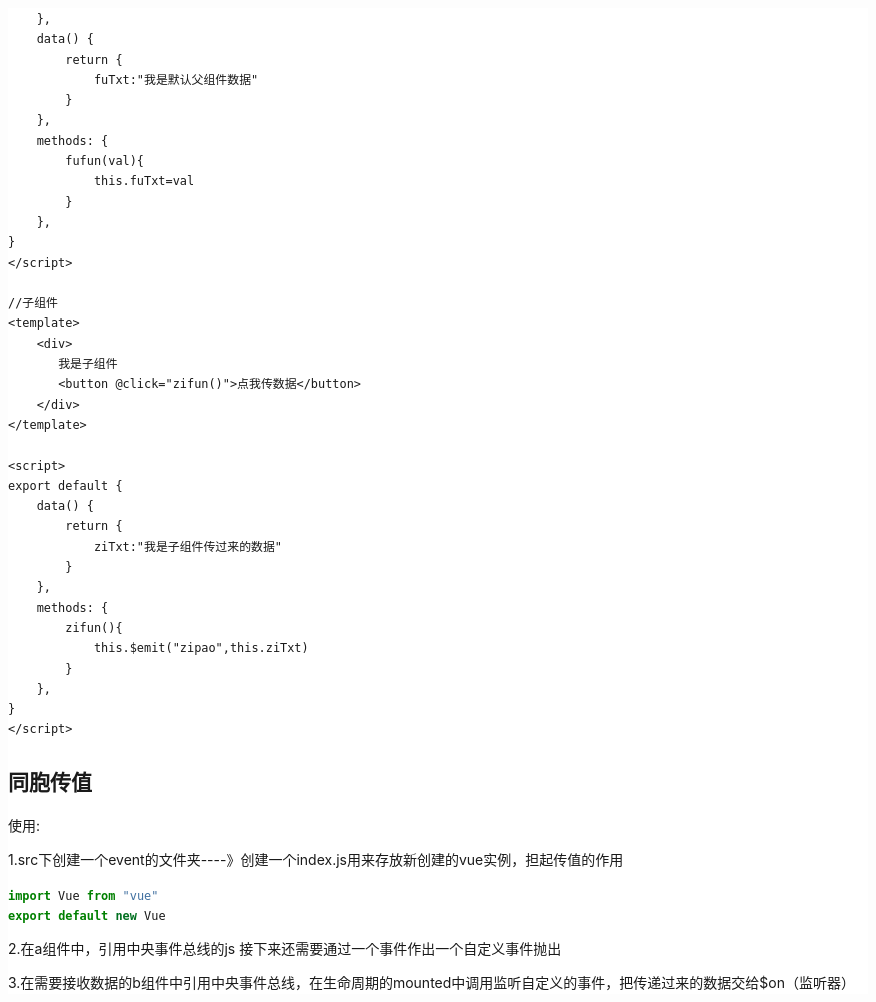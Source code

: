```vue
    },
    data() {
        return {
            fuTxt:"我是默认父组件数据"
        }
    },
    methods: {
        fufun(val){
            this.fuTxt=val
        }
    },
}
</script>

//子组件
<template>
    <div>
       我是子组件 
       <button @click="zifun()">点我传数据</button>
    </div>
</template>

<script>
export default {
    data() {
        return {
            ziTxt:"我是子组件传过来的数据"
        }
    },
    methods: {
        zifun(){
            this.$emit("zipao",this.ziTxt)
        }
    },
}
</script>
```

## 同胞传值

使用:

1.src下创建一个event的文件夹----》创建一个index.js用来存放新创建的vue实例，担起传值的作用

```js
import Vue from "vue"
export default new Vue
```

2.在a组件中，引用中央事件总线的js  接下来还需要通过一个事件作出一个自定义事件抛出

3.在需要接收数据的b组件中引用中央事件总线，在生命周期的mounted中调用监听自定义的事件，把传递过来的数据交给$on（监听器）
